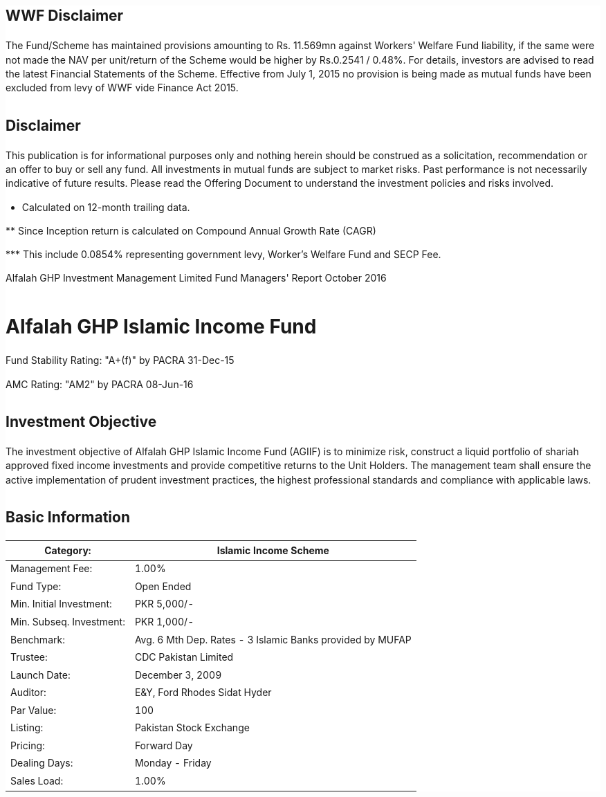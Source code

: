 ## WWF Disclaimer

The Fund/Scheme has maintained provisions amounting to Rs. 11.569mn against Workers' Welfare Fund liability, if the same were not made the NAV per unit/return of the Scheme would be higher by Rs.0.2541 / 0.48%. For details, investors are advised to read the latest Financial Statements of the Scheme. Effective from July 1, 2015 no provision is being made as mutual funds have been excluded from levy of WWF vide Finance Act 2015.

## Disclaimer

This publication is for informational purposes only and nothing herein should be construed as a solicitation, recommendation or an offer to buy or sell any fund. All investments in mutual funds are subject to market risks. Past performance is not necessarily indicative of future results. Please read the Offering Document to understand the investment policies and risks involved.

* Calculated on 12-month trailing data.

** Since Inception return is calculated on Compound Annual Growth Rate (CAGR)

*** This include 0.0854% representing government levy, Worker’s Welfare Fund and SECP Fee.



Alfalah GHP Investment Management Limited Fund Managers' Report October 2016

# Alfalah GHP Islamic Income Fund

Fund Stability Rating: "A+(f)" by PACRA 31-Dec-15

AMC Rating: "AM2" by PACRA 08-Jun-16

## Investment Objective

The investment objective of Alfalah GHP Islamic Income Fund (AGIIF) is to minimize risk, construct a liquid portfolio of shariah approved fixed income investments and provide competitive returns to the Unit Holders. The management team shall ensure the active implementation of prudent investment practices, the highest professional standards and compliance with applicable laws.

## Basic Information

|Category:|Islamic Income Scheme|
|---|---|
|Management Fee:|1.00%|
|Fund Type:|Open Ended|
|Min. Initial Investment:|PKR 5,000/-|
|Min. Subseq. Investment:|PKR 1,000/-|
|Benchmark:|Avg. 6 Mth Dep. Rates - 3 Islamic Banks provided by MUFAP|
|Trustee:|CDC Pakistan Limited|
|Launch Date:|December 3, 2009|
|Auditor:|E&Y, Ford Rhodes Sidat Hyder|
|Par Value:|100|
|Listing:|Pakistan Stock Exchange|
|Pricing:|Forward Day|
|Dealing Days:|Monday - Friday|
|Sales Load:|1.00%|